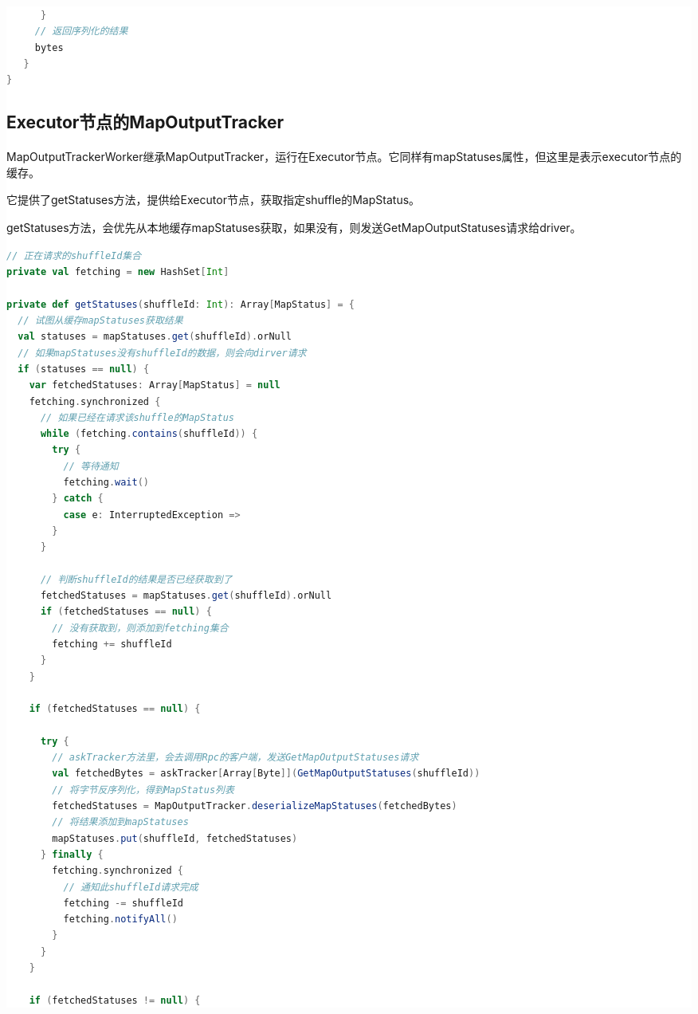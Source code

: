 ```scala
      }
     // 返回序列化的结果
     bytes
   }
}
```



## Executor节点的MapOutputTracker

MapOutputTrackerWorker继承MapOutputTracker，运行在Executor节点。它同样有mapStatuses属性，但这里是表示executor节点的缓存。 

它提供了getStatuses方法，提供给Executor节点，获取指定shuffle的MapStatus。

getStatuses方法，会优先从本地缓存mapStatuses获取，如果没有，则发送GetMapOutputStatuses请求给driver。

```scala
// 正在请求的shuffleId集合
private val fetching = new HashSet[Int]

private def getStatuses(shuffleId: Int): Array[MapStatus] = {
  // 试图从缓存mapStatuses获取结果
  val statuses = mapStatuses.get(shuffleId).orNull
  // 如果mapStatuses没有shuffleId的数据，则会向dirver请求
  if (statuses == null) {
    var fetchedStatuses: Array[MapStatus] = null
    fetching.synchronized {
      // 如果已经在请求该shuffle的MapStatus
      while (fetching.contains(shuffleId)) {
        try {
          // 等待通知
          fetching.wait()
        } catch {
          case e: InterruptedException =>
        }
      }

      // 判断shuffleId的结果是否已经获取到了
      fetchedStatuses = mapStatuses.get(shuffleId).orNull
      if (fetchedStatuses == null) {
        // 没有获取到，则添加到fetching集合
        fetching += shuffleId
      }
    }

    if (fetchedStatuses == null) {
     
      try {
        // askTracker方法里，会去调用Rpc的客户端，发送GetMapOutputStatuses请求
        val fetchedBytes = askTracker[Array[Byte]](GetMapOutputStatuses(shuffleId))
        // 将字节反序列化，得到MapStatus列表
        fetchedStatuses = MapOutputTracker.deserializeMapStatuses(fetchedBytes)
        // 将结果添加到mapStatuses
        mapStatuses.put(shuffleId, fetchedStatuses)
      } finally {
        fetching.synchronized {
          // 通知此shuffleId请求完成
          fetching -= shuffleId
          fetching.notifyAll()
        }
      }
    }

    if (fetchedStatuses != null) {
```